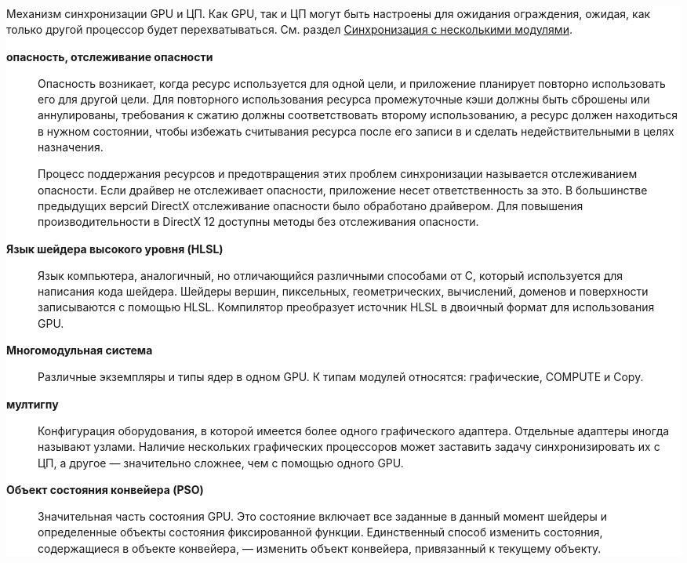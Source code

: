Механизм синхронизации GPU и ЦП. Как GPU, так и ЦП могут быть настроены для ожидания ограждения, ожидая, как только другой процессор будет перехватываться. См. раздел [Синхронизация с несколькими модулями](./user-mode-heap-synchronization.md).

</dd> <dt>

<span id="direct3d12.directx_12_glossary_hazard"></span><span id="DIRECT3D12.DIRECTX_12_GLOSSARY_HAZARD"></span>**опасность, отслеживание опасности**
</dt> <dd>

Опасность возникает, когда ресурс используется для одной цели, и приложение планирует повторно использовать его для другой цели. Для повторного использования ресурса промежуточные кэши должны быть сброшены или аннулированы, требования к сжатию должны соответствовать второму использованию, а ресурс должен находиться в нужном состоянии, чтобы избежать считывания ресурса после его записи в и сделать недействительными в целях назначения.

Процесс поддержания ресурсов и предотвращения этих проблем синхронизации называется отслеживанием опасности. Если драйвер не отслеживает опасности, приложение несет ответственность за это. В большинстве предыдущих версий DirectX отслеживание опасности было обработано драйвером. Для повышения производительности в DirectX 12 доступны методы без отслеживания опасности.

</dd> <dt>

<span id="direct3d12.directx_12_glossary_hlsl"></span><span id="DIRECT3D12.DIRECTX_12_GLOSSARY_HLSL"></span>**Язык шейдера высокого уровня (HLSL)**
</dt> <dd>

Язык компьютера, аналогичный, но отличающийся различными способами от C, который используется для написания кода шейдера. Шейдеры вершин, пиксельных, геометрических, вычислений, доменов и поверхности записываются с помощью HLSL. Компилятор преобразует источник HLSL в двоичный формат для использования GPU.

</dd> <dt>

<span id="direct3d12.directx_12_glossary_multiengine"></span><span id="DIRECT3D12.DIRECTX_12_GLOSSARY_MULTIENGINE"></span>**Многомодульная система**
</dt> <dd>

Различные экземпляры и типы ядер в одном GPU. К типам модулей относятся: графические, COMPUTE и Copy.

</dd> <dt>

<span id="direct3d12.directx_12_glossary_multigpu"></span><span id="DIRECT3D12.DIRECTX_12_GLOSSARY_MULTIGPU"></span>**мултигпу**
</dt> <dd>

Конфигурация оборудования, в которой имеется более одного графического адаптера. Отдельные адаптеры иногда называют узлами. Наличие нескольких графических процессоров может заставить задачу синхронизировать их с ЦП, а другое — значительно сложнее, чем с помощью одного GPU.

</dd> <dt>

<span id="direct3d12.directx_12_glossary_pipeline_state_object"></span><span id="DIRECT3D12.DIRECTX_12_GLOSSARY_PIPELINE_STATE_OBJECT"></span>**Объект состояния конвейера (PSO)**
</dt> <dd>

Значительная часть состояния GPU. Это состояние включает все заданные в данный момент шейдеры и определенные объекты состояния фиксированной функции. Единственный способ изменить состояния, содержащиеся в объекте конвейера, — изменить объект конвейера, привязанный к текущему объекту.
